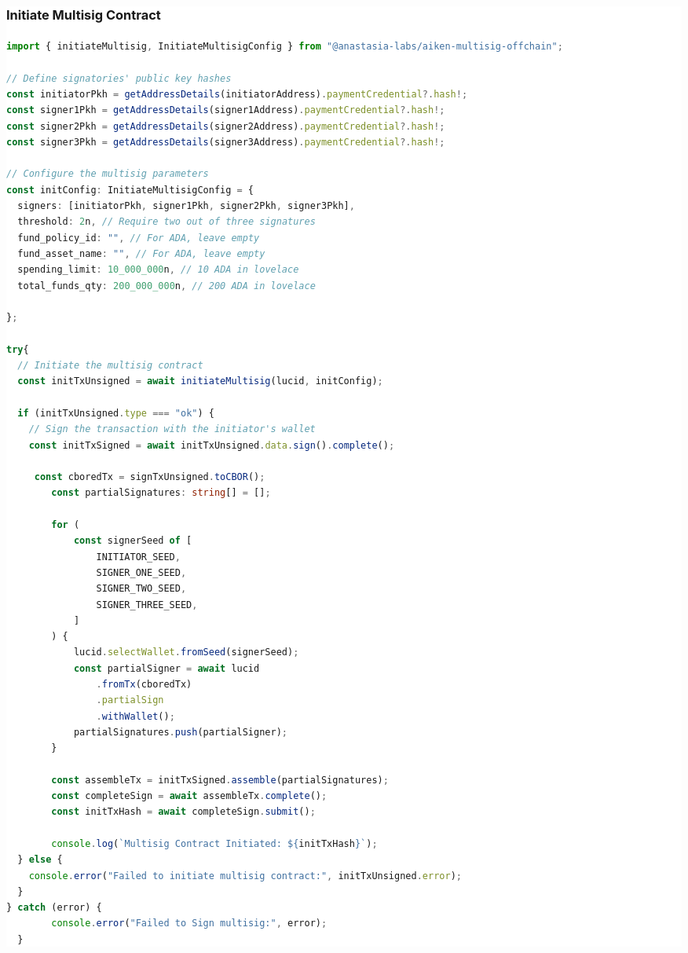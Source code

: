 ### Initiate Multisig Contract

```ts
import { initiateMultisig, InitiateMultisigConfig } from "@anastasia-labs/aiken-multisig-offchain";

// Define signatories' public key hashes
const initiatorPkh = getAddressDetails(initiatorAddress).paymentCredential?.hash!;
const signer1Pkh = getAddressDetails(signer1Address).paymentCredential?.hash!;
const signer2Pkh = getAddressDetails(signer2Address).paymentCredential?.hash!;
const signer3Pkh = getAddressDetails(signer3Address).paymentCredential?.hash!;

// Configure the multisig parameters
const initConfig: InitiateMultisigConfig = {
  signers: [initiatorPkh, signer1Pkh, signer2Pkh, signer3Pkh],
  threshold: 2n, // Require two out of three signatures
  fund_policy_id: "", // For ADA, leave empty
  fund_asset_name: "", // For ADA, leave empty
  spending_limit: 10_000_000n, // 10 ADA in lovelace
  total_funds_qty: 200_000_000n, // 200 ADA in lovelace

};

try{
  // Initiate the multisig contract
  const initTxUnsigned = await initiateMultisig(lucid, initConfig);

  if (initTxUnsigned.type === "ok") {
    // Sign the transaction with the initiator's wallet
    const initTxSigned = await initTxUnsigned.data.sign().complete();

     const cboredTx = signTxUnsigned.toCBOR();
        const partialSignatures: string[] = [];

        for (
            const signerSeed of [
                INITIATOR_SEED,
                SIGNER_ONE_SEED,
                SIGNER_TWO_SEED,
                SIGNER_THREE_SEED,
            ]
        ) {
            lucid.selectWallet.fromSeed(signerSeed);
            const partialSigner = await lucid
                .fromTx(cboredTx)
                .partialSign
                .withWallet();
            partialSignatures.push(partialSigner);
        }

        const assembleTx = initTxSigned.assemble(partialSignatures);
        const completeSign = await assembleTx.complete();
        const initTxHash = await completeSign.submit();    
        
        console.log(`Multisig Contract Initiated: ${initTxHash}`);
  } else {
    console.error("Failed to initiate multisig contract:", initTxUnsigned.error);
  }
} catch (error) {
        console.error("Failed to Sign multisig:", error);
  }


```
